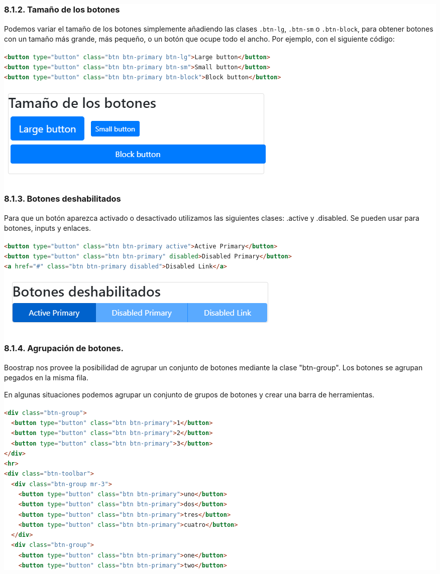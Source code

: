 ### 8.1.2. Tamaño de los botones

Podemos variar el tamaño de los botones simplemente añadiendo las clases `.btn-lg`, `.btn-sm` o `.btn-block`, para obtener botones con un tamaño más grande, más pequeño, o un botón que ocupe todo el ancho. Por ejemplo, con el siguiente código:

```html
<button type="button" class="btn btn-primary btn-lg">Large button</button>
<button type="button" class="btn btn-primary btn-sm">Small button</button>
<button type="button" class="btn btn-primary btn-block">Block button</button>
```

![Bootstrap. Tipos de botones](img/bootstrap-botones-tamanyo.png)

### 8.1.3. Botones deshabilitados

Para que un botón aparezca activado o desactivado utilizamos las siguientes clases: .active y .disabled. Se pueden usar para botones, inputs y enlaces.

```html
<button type="button" class="btn btn-primary active">Active Primary</button>
<button type="button" class="btn btn-primary" disabled>Disabled Primary</button>
<a href="#" class="btn btn-primary disabled">Disabled Link</a> 
```

![Bootstrap. Tipos de botones](img/bootstrap-botones-deshabilitados.png)

### 8.1.4. Agrupación de botones.

Boostrap nos provee la posibilidad de agrupar un conjunto de botones mediante la clase "btn-group". Los botones se agrupan pegados en la misma fila.

En algunas situaciones podemos agrupar un conjunto de grupos de botones y crear una barra de herramientas.

```html
<div class="btn-group">
  <button type="button" class="btn btn-primary">1</button>
  <button type="button" class="btn btn-primary">2</button>
  <button type="button" class="btn btn-primary">3</button>
</div>
<hr>
<div class="btn-toolbar">
  <div class="btn-group mr-3">
    <button type="button" class="btn btn-primary">uno</button>
    <button type="button" class="btn btn-primary">dos</button>
    <button type="button" class="btn btn-primary">tres</button>
    <button type="button" class="btn btn-primary">cuatro</button>
  </div> 
  <div class="btn-group">
    <button type="button" class="btn btn-primary">one</button>
    <button type="button" class="btn btn-primary">two</button>
```